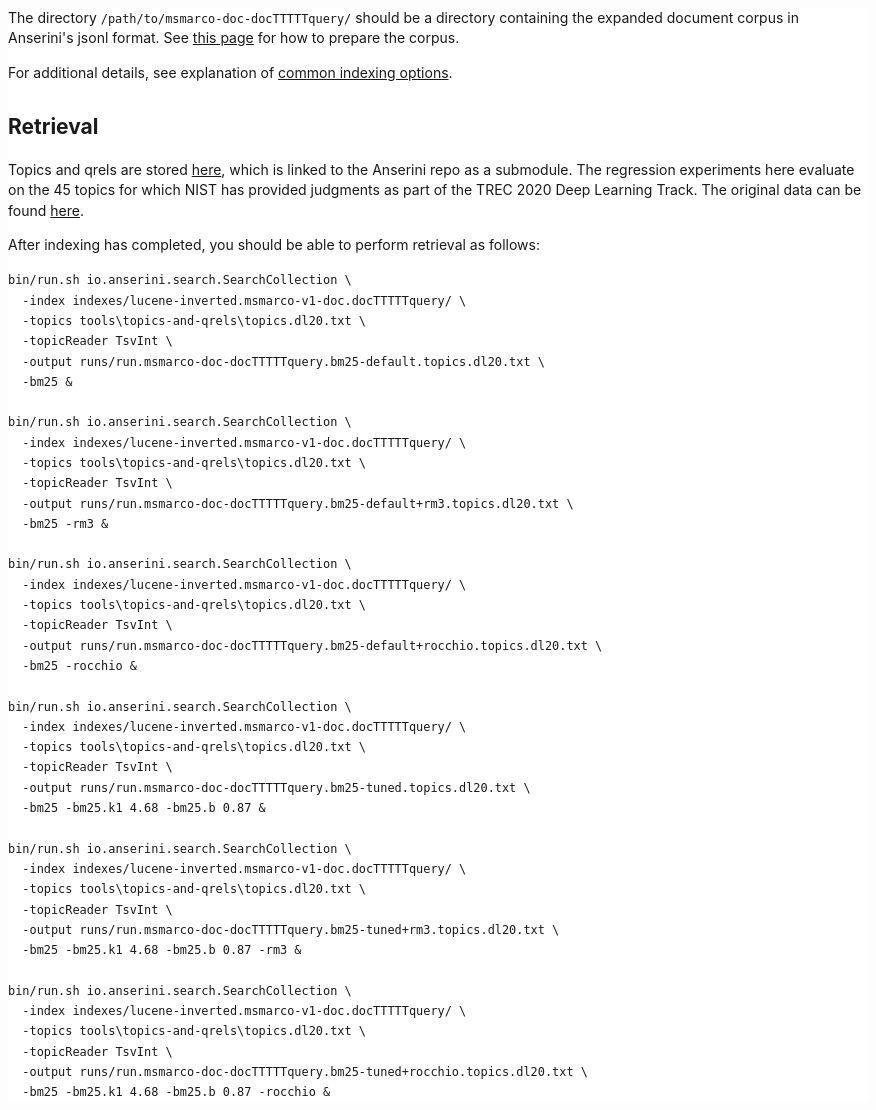 The directory `/path/to/msmarco-doc-docTTTTTquery/` should be a directory containing the expanded document corpus in Anserini's jsonl format.
See [this page](../../docs/experiments-msmarco-doc-doc2query-details.md) for how to prepare the corpus.

For additional details, see explanation of [common indexing options](../../docs/common-indexing-options.md).

## Retrieval

Topics and qrels are stored [here](https://github.com/castorini/anserini-tools/tree/master/topics-and-qrels), which is linked to the Anserini repo as a submodule.
The regression experiments here evaluate on the 45 topics for which NIST has provided judgments as part of the TREC 2020 Deep Learning Track.
The original data can be found [here](https://trec.nist.gov/data/deep2020.html).

After indexing has completed, you should be able to perform retrieval as follows:

```
bin/run.sh io.anserini.search.SearchCollection \
  -index indexes/lucene-inverted.msmarco-v1-doc.docTTTTTquery/ \
  -topics tools\topics-and-qrels\topics.dl20.txt \
  -topicReader TsvInt \
  -output runs/run.msmarco-doc-docTTTTTquery.bm25-default.topics.dl20.txt \
  -bm25 &

bin/run.sh io.anserini.search.SearchCollection \
  -index indexes/lucene-inverted.msmarco-v1-doc.docTTTTTquery/ \
  -topics tools\topics-and-qrels\topics.dl20.txt \
  -topicReader TsvInt \
  -output runs/run.msmarco-doc-docTTTTTquery.bm25-default+rm3.topics.dl20.txt \
  -bm25 -rm3 &

bin/run.sh io.anserini.search.SearchCollection \
  -index indexes/lucene-inverted.msmarco-v1-doc.docTTTTTquery/ \
  -topics tools\topics-and-qrels\topics.dl20.txt \
  -topicReader TsvInt \
  -output runs/run.msmarco-doc-docTTTTTquery.bm25-default+rocchio.topics.dl20.txt \
  -bm25 -rocchio &

bin/run.sh io.anserini.search.SearchCollection \
  -index indexes/lucene-inverted.msmarco-v1-doc.docTTTTTquery/ \
  -topics tools\topics-and-qrels\topics.dl20.txt \
  -topicReader TsvInt \
  -output runs/run.msmarco-doc-docTTTTTquery.bm25-tuned.topics.dl20.txt \
  -bm25 -bm25.k1 4.68 -bm25.b 0.87 &

bin/run.sh io.anserini.search.SearchCollection \
  -index indexes/lucene-inverted.msmarco-v1-doc.docTTTTTquery/ \
  -topics tools\topics-and-qrels\topics.dl20.txt \
  -topicReader TsvInt \
  -output runs/run.msmarco-doc-docTTTTTquery.bm25-tuned+rm3.topics.dl20.txt \
  -bm25 -bm25.k1 4.68 -bm25.b 0.87 -rm3 &

bin/run.sh io.anserini.search.SearchCollection \
  -index indexes/lucene-inverted.msmarco-v1-doc.docTTTTTquery/ \
  -topics tools\topics-and-qrels\topics.dl20.txt \
  -topicReader TsvInt \
  -output runs/run.msmarco-doc-docTTTTTquery.bm25-tuned+rocchio.topics.dl20.txt \
  -bm25 -bm25.k1 4.68 -bm25.b 0.87 -rocchio &
```
